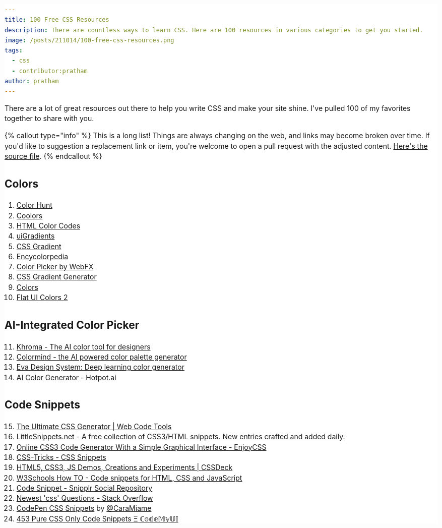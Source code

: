 ```yaml
---
title: 100 Free CSS Resources
description: There are countless ways to learn CSS. Here are 100 resources in various categories to get you started.
image: /posts/211014/100-free-css-resources.png
tags:
  - css
  - contributor:pratham
author: pratham
---
```


There are a lot of great resources out there to help you write CSS and make your site shine. I've pulled 100 of my favorites together to share with you.

{% callout type="info" %}
This is a long list! Things are always changing on the web, and links may become broken over time. If you'd like to suggestion a replacement link or item, you're welcome to open a pull request with the adjusted content. [Here's the source file](https://github.com/seancdavis/seancdavis-com/blob/main/www/src/posts/2021-10-14-100-free-css-resources.md).
{% endcallout %}

## Colors

1. [Color Hunt](https://colorhunt.co/)
2. [Coolors](https://coolors.co/)
3. [HTML Color Codes](https://htmlcolorcodes.com/)
4. [uiGradients](https://uigradients.com/)
5. [CSS Gradient](https://cssgradient.io/)
6. [Encycolorpedia](https://encycolorpedia.com/)
7. [Color Picker by WebFX](https://www.webfx.com/web-design/color-picker/)
8. [CSS Gradient Generator](https://www.css-gradient.com/)
9. [Colors](https://clrs.cc/)
10. [Flat UI Colors 2](https://flatuicolors.com/)

## AI-Integrated Color Picker

11. [Khroma - The AI color tool for designers](http://khroma.co/)
12. [Colormind - the AI powered color palette generator](http://colormind.io/)
13. [Eva Design System: Deep learning color generator](https://colors.eva.design/)
14. [AI Color Generator - Hotpot.ai](https://hotpot.ai/color-generator)

## Code Snippets

15. [The Ultimate CSS Generator | Web Code Tools](https://webcode.tools/generators/css)
16. [LittleSnippets.net - A free collection of CSS3/HTML snippets. New entries crafted and added daily.](https://littlesnippets.net/)
17. [Online CSS3 Code Generator With a Simple Graphical Interface - EnjoyCSS](https://enjoycss.com/)
18. [CSS-Tricks - CSS Snippets](https://css-tricks.com/snippets/css/)
19. [HTML5, CSS3, JS Demos, Creations and Experiments | CSSDeck](https://cssdeck.com/)
20. [W3Schools How TO - Code snippets for HTML, CSS and JavaScript](https://www.w3schools.com/howto/)
21. [Code Snippet - Snipplr Social Repository](https://snipplr.com/)
22. [Newest 'css' Questions - Stack Overflow](https://stackoverflow.com/questions/tagged/css)
23. [CodePen CSS Snippets](https://codepen.io/collection/DYpwPE) by [@CaraMiame](https://codepen.io/caramiame)
24. [453 Pure CSS Only Code Snippets Ξ ℂ𝕠𝕕𝕖𝕄𝕪𝕌𝕀](https://codemyui.com/tag/pure-css/)
